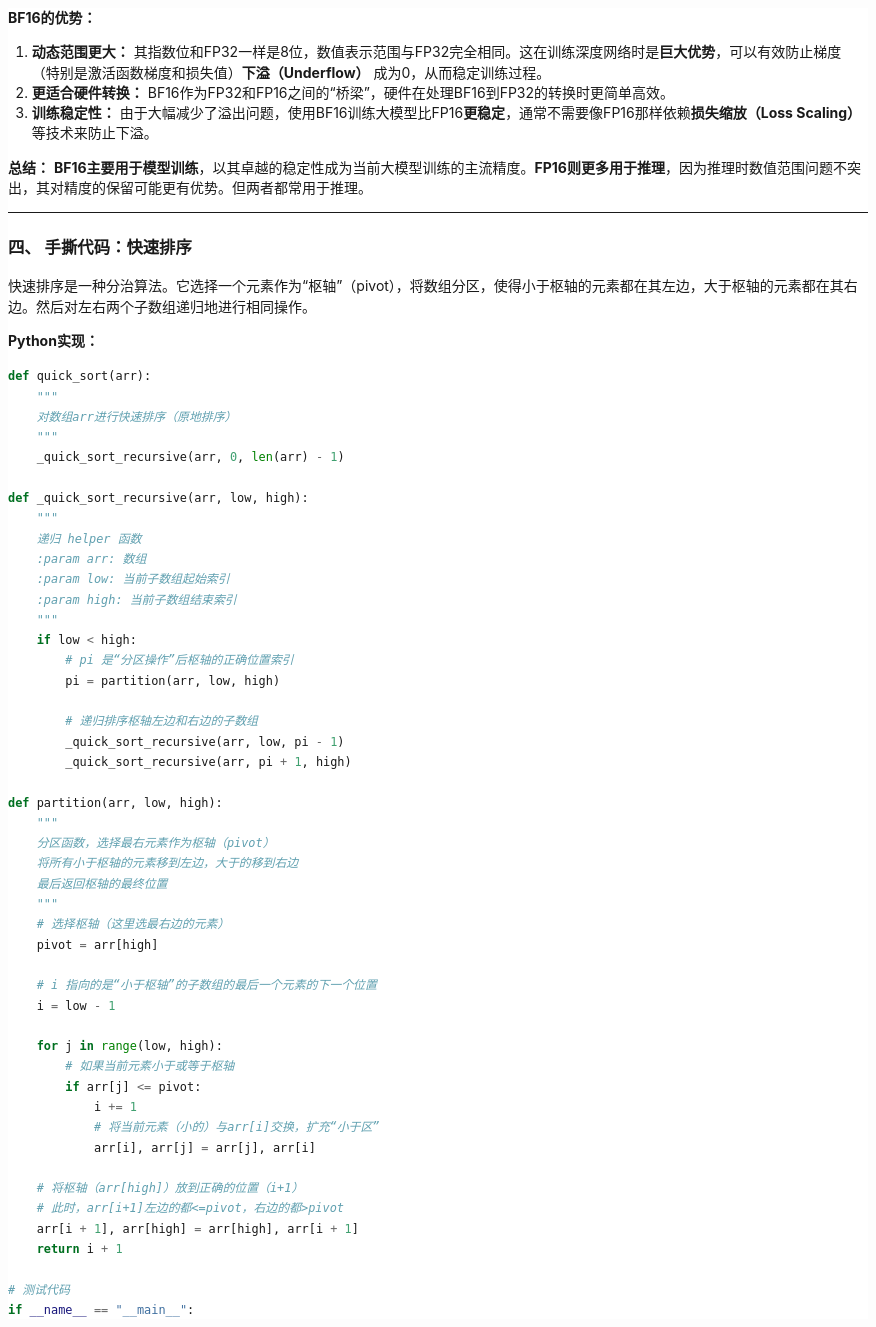 **BF16的优势：**

1.  **动态范围更大：** 其指数位和FP32一样是8位，数值表示范围与FP32完全相同。这在训练深度网络时是**巨大优势**，可以有效防止梯度（特别是激活函数梯度和损失值）**下溢（Underflow）** 成为0，从而稳定训练过程。
2.  **更适合硬件转换：** BF16作为FP32和FP16之间的“桥梁”，硬件在处理BF16到FP32的转换时更简单高效。
3.  **训练稳定性：** 由于大幅减少了溢出问题，使用BF16训练大模型比FP16**更稳定**，通常不需要像FP16那样依赖**损失缩放（Loss Scaling）** 等技术来防止下溢。

**总结：** **BF16主要用于模型训练**，以其卓越的稳定性成为当前大模型训练的主流精度。**FP16则更多用于推理**，因为推理时数值范围问题不突出，其对精度的保留可能更有优势。但两者都常用于推理。

---

### 四、 手撕代码：快速排序

快速排序是一种分治算法。它选择一个元素作为“枢轴”（pivot），将数组分区，使得小于枢轴的元素都在其左边，大于枢轴的元素都在其右边。然后对左右两个子数组递归地进行相同操作。

**Python实现：**

```python
def quick_sort(arr):
    """
    对数组arr进行快速排序（原地排序）
    """
    _quick_sort_recursive(arr, 0, len(arr) - 1)

def _quick_sort_recursive(arr, low, high):
    """
    递归 helper 函数
    :param arr: 数组
    :param low: 当前子数组起始索引
    :param high: 当前子数组结束索引
    """
    if low < high:
        # pi 是“分区操作”后枢轴的正确位置索引
        pi = partition(arr, low, high)
        
        # 递归排序枢轴左边和右边的子数组
        _quick_sort_recursive(arr, low, pi - 1)
        _quick_sort_recursive(arr, pi + 1, high)

def partition(arr, low, high):
    """
    分区函数，选择最右元素作为枢轴（pivot）
    将所有小于枢轴的元素移到左边，大于的移到右边
    最后返回枢轴的最终位置
    """
    # 选择枢轴（这里选最右边的元素）
    pivot = arr[high]
    
    # i 指向的是“小于枢轴”的子数组的最后一个元素的下一个位置
    i = low - 1
    
    for j in range(low, high):
        # 如果当前元素小于或等于枢轴
        if arr[j] <= pivot:
            i += 1
            # 将当前元素（小的）与arr[i]交换，扩充“小于区”
            arr[i], arr[j] = arr[j], arr[i]
    
    # 将枢轴（arr[high]）放到正确的位置（i+1）
    # 此时，arr[i+1]左边的都<=pivot，右边的都>pivot
    arr[i + 1], arr[high] = arr[high], arr[i + 1]
    return i + 1

# 测试代码
if __name__ == "__main__":
```